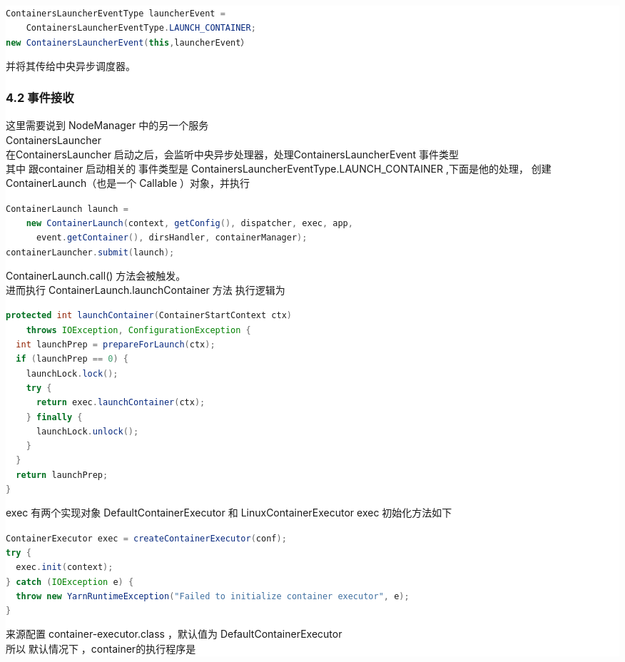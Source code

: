 ```java
ContainersLauncherEventType launcherEvent =
    ContainersLauncherEventType.LAUNCH_CONTAINER;
new ContainersLauncherEvent(this,launcherEvent）
```

并将其传给中央异步调度器。

### 4.2 事件接收

这里需要说到 NodeManager 中的另一个服务  
ContainersLauncher  
在ContainersLauncher 启动之后，会监听中央异步处理器，处理ContainersLauncherEvent 事件类型  
其中 跟container 启动相关的 事件类型是 ContainersLauncherEventType.LAUNCH\_CONTAINER ,下面是他的处理， 创建ContainerLaunch（也是一个 Callable ）对象，并执行

```java
ContainerLaunch launch =
    new ContainerLaunch(context, getConfig(), dispatcher, exec, app,
      event.getContainer(), dirsHandler, containerManager);
containerLauncher.submit(launch);
```

ContainerLaunch.call\(\) 方法会被触发。  
进而执行 ContainerLaunch.launchContainer 方法 执行逻辑为

```java
protected int launchContainer(ContainerStartContext ctx)
    throws IOException, ConfigurationException {
  int launchPrep = prepareForLaunch(ctx);
  if (launchPrep == 0) {
    launchLock.lock();
    try {
      return exec.launchContainer(ctx);
    } finally {
      launchLock.unlock();
    }
  }
  return launchPrep;
}
```

exec 有两个实现对象 DefaultContainerExecutor 和 LinuxContainerExecutor exec 初始化方法如下

```java
ContainerExecutor exec = createContainerExecutor(conf);
try {
  exec.init(context);
} catch (IOException e) {
  throw new YarnRuntimeException("Failed to initialize container executor", e);
}
```

来源配置 container-executor.class ，默认值为 DefaultContainerExecutor  
所以 默认情况下 ，container的执行程序是
